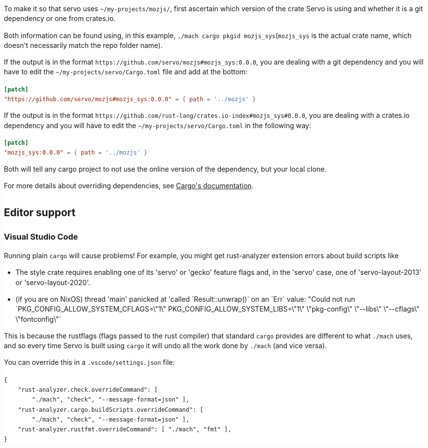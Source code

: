 To make it so that servo uses `~/my-projects/mozjs/`, first ascertain which version of the crate Servo is using and whether it is a git dependency or one from crates.io.  

Both information can be found using, in this example, `./mach cargo pkgid mozjs_sys`(`mozjs_sys` is the actual crate name, which doesn't necessarily match the repo folder name).

If the output is in the format `https://github.com/servo/mozjs#mozjs_sys:0.0.0`, you are dealing with a git dependency and you will have to edit the `~/my-projects/servo/Cargo.toml` file and add at the bottom:

``` toml
[patch]
"https://github.com/servo/mozjs#mozjs_sys:0.0.0" = { path = '../mozjs' }
```

If the output is in the format `https://github.com/rust-lang/crates.io-index#mozjs_sys#0.0.0`, you are dealing with a crates.io dependency and you will have to edit the `~/my-projects/servo/Cargo.toml` in the following way:

``` toml
[patch]
"mozjs_sys:0.0.0" = { path = '../mozjs' }
```

Both will tell any cargo project to not use the online version of the dependency, but your local clone.

For more details about overriding dependencies, see [Cargo's documentation](https://doc.crates.io/specifying-dependencies.html#overriding-dependencies).

## Editor support

### Visual Studio Code

Running plain `cargo` will cause problems! For example, you might get rust-analyzer extension errors
about build scripts like

* The style crate requires enabling one of its 'servo' or 'gecko' feature flags and, in the 'servo'
  case, one of 'servo-layout-2013' or 'servo-layout-2020'.

* (if you are on NixOS) thread 'main' panicked at 'called \`Result::unwrap()\` on an \`Err\` value:
  "Could not run \`PKG_CONFIG_ALLOW_SYSTEM_CFLAGS=\\"1\\" PKG_CONFIG_ALLOW_SYSTEM_LIBS=\\"1\\"
  \\"pkg-config\\" \\"--libs\\" \\"--cflags\\" \\"fontconfig\\"\`

This is because the rustflags (flags passed to the rust compiler) that standard `cargo` provides are
different to what `./mach` uses, and so every time Servo is built using `cargo` it will undo all the
work done by `./mach` (and vice versa).

You can override this in a `.vscode/settings.json` file:

```
{
    "rust-analyzer.check.overrideCommand": [
        "./mach", "check", "--message-format=json" ],
    "rust-analyzer.cargo.buildScripts.overrideCommand": [
        "./mach", "check", "--message-format=json" ],
    "rust-analyzer.rustfmt.overrideCommand": [ "./mach", "fmt" ],
}
```

